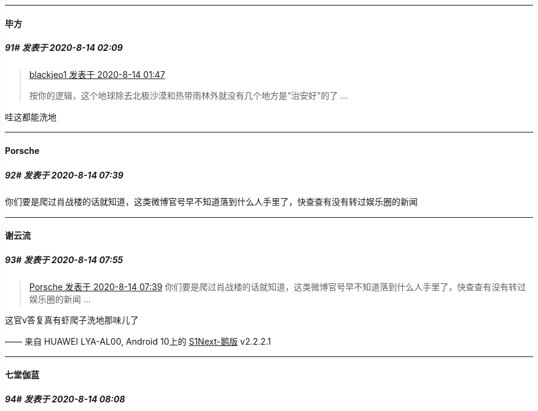 




*****

####  毕方  
##### 91#       发表于 2020-8-14 02:09



<blockquote><a href="httphttps://bbs.saraba1st.com/2b/forum.php?mod=redirect&amp;goto=findpost&amp;pid=48423000&amp;ptid=1954561" target="_blank">blackjeo1 发表于 2020-8-14 01:47</a>

按你的逻辑，这个地球除去北极沙漠和热带雨林外就没有几个地方是“治安好”的了 ...</blockquote>
哇这都能洗地







*****

####  Porsche  
##### 92#       发表于 2020-8-14 07:39




你们要是爬过肖战楼的话就知道，这类微博官号早不知道落到什么人手里了，快查查有没有转过娱乐圈的新闻







*****

####  谢云流  
##### 93#       发表于 2020-8-14 07:55



<blockquote><a href="httphttps://bbs.saraba1st.com/2b/forum.php?mod=redirect&amp;goto=findpost&amp;pid=48423480&amp;ptid=1954561" target="_blank">Porsche 发表于 2020-8-14 07:39</a>
你们要是爬过肖战楼的话就知道，这类微博官号早不知道落到什么人手里了，快查查有没有转过娱乐圈的新闻 ...</blockquote>
这官v答复真有虾爬子洗地那味儿了

—— 来自 HUAWEI LYA-AL00, Android 10上的 [S1Next-鹅版](https://github.com/ykrank/S1-Next/releases) v2.2.2.1







*****

####  七堂伽蓝  
##### 94#       发表于 2020-8-14 08:08

